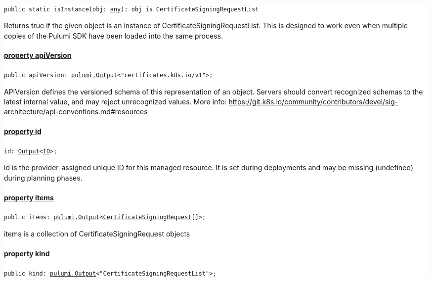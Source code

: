 
<pre class="highlight"><code><span class='kd'>public static </span>isInstance(obj: <span class='kd'><a href='https://www.typescriptlang.org/docs/handbook/basic-types.html#any'>any</a></span>): obj is CertificateSigningRequestList</code></pre>


Returns true if the given object is an instance of CertificateSigningRequestList.  This is designed to work even
when multiple copies of the Pulumi SDK have been loaded into the same process.

<h4 class="pdoc-member-header" id="CertificateSigningRequestList-apiVersion">
<a class="pdoc-child-name" href="https://github.com/pulumi/pulumi-kubernetes/blob/6dd27d181834e28cff7e1c18fa59900dfe963532/sdk/nodejs/certificates/v1/certificateSigningRequestList.ts#L41">property <b>apiVersion</b></a>
</h4>

<pre class="highlight"><code><span class='kd'>public </span>apiVersion: <a href='/docs/reference/pkg/nodejs/pulumi/pulumi/#Output'>pulumi.Output</a>&lt;<span class='s2'>"certificates.k8s.io/v1"</span>&gt;;</code></pre>

APIVersion defines the versioned schema of this representation of an object. Servers should convert recognized schemas to the latest internal value, and may reject unrecognized values. More info: https://git.k8s.io/community/contributors/devel/sig-architecture/api-conventions.md#resources

<h4 class="pdoc-member-header" id="CertificateSigningRequestList-id">
<a class="pdoc-child-name" href="https://github.com/pulumi/pulumi-kubernetes/blob/6dd27d181834e28cff7e1c18fa59900dfe963532/sdk/nodejs/certificates/v1/certificateSigningRequestList.ts#L11">property <b>id</b></a>
</h4>

<pre class="highlight"><code><span class='kd'></span>id: <a href='/docs/reference/pkg/nodejs/pulumi/pulumi/#Output'>Output</a>&lt;<a href='/docs/reference/pkg/nodejs/pulumi/pulumi/#ID'>ID</a>&gt;;</code></pre>

id is the provider-assigned unique ID for this managed resource.  It is set during
deployments and may be missing (undefined) during planning phases.

<h4 class="pdoc-member-header" id="CertificateSigningRequestList-items">
<a class="pdoc-child-name" href="https://github.com/pulumi/pulumi-kubernetes/blob/6dd27d181834e28cff7e1c18fa59900dfe963532/sdk/nodejs/certificates/v1/certificateSigningRequestList.ts#L45">property <b>items</b></a>
</h4>

<pre class="highlight"><code><span class='kd'>public </span>items: <a href='/docs/reference/pkg/nodejs/pulumi/pulumi/#Output'>pulumi.Output</a>&lt;<a href='/docs/reference/pkg/nodejs/pulumi/kubernetes/types/output/#CertificateSigningRequest'>CertificateSigningRequest</a>[]&gt;;</code></pre>

items is a collection of CertificateSigningRequest objects

<h4 class="pdoc-member-header" id="CertificateSigningRequestList-kind">
<a class="pdoc-child-name" href="https://github.com/pulumi/pulumi-kubernetes/blob/6dd27d181834e28cff7e1c18fa59900dfe963532/sdk/nodejs/certificates/v1/certificateSigningRequestList.ts#L49">property <b>kind</b></a>
</h4>

<pre class="highlight"><code><span class='kd'>public </span>kind: <a href='/docs/reference/pkg/nodejs/pulumi/pulumi/#Output'>pulumi.Output</a>&lt;<span class='s2'>"CertificateSigningRequestList"</span>&gt;;</code></pre>
